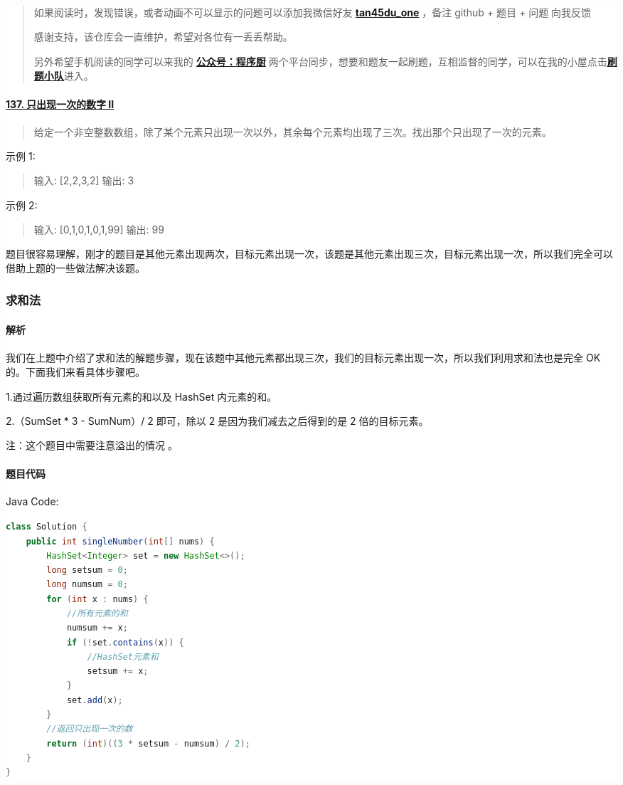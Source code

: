 > 如果阅读时，发现错误，或者动画不可以显示的问题可以添加我微信好友 **[tan45du_one](https://raw.githubusercontent.com/tan45du/tan45du.github.io/master/个人微信.15egrcgqd94w.jpg)** ，备注 github + 题目 + 问题 向我反馈
>
> 感谢支持，该仓库会一直维护，希望对各位有一丢丢帮助。
>
> 另外希望手机阅读的同学可以来我的 <u>[**公众号：程序厨**](https://raw.githubusercontent.com/tan45du/test/master/微信图片_20210320152235.2pthdebvh1c0.png)</u> 两个平台同步，想要和题友一起刷题，互相监督的同学，可以在我的小屋点击<u>[**刷题小队**](https://raw.githubusercontent.com/tan45du/test/master/微信图片_20210320152235.2pthdebvh1c0.png)</u>进入。

#### [137. 只出现一次的数字 II](https://leetcode-cn.com/problems/single-number-ii/)

> 给定一个非空整数数组，除了某个元素只出现一次以外，其余每个元素均出现了三次。找出那个只出现了一次的元素。

示例 1:

> 输入: [2,2,3,2]
> 输出: 3

示例 2:

> 输入: [0,1,0,1,0,1,99]
> 输出: 99

题目很容易理解，刚才的题目是其他元素出现两次，目标元素出现一次，该题是其他元素出现三次，目标元素出现一次，所以我们完全可以借助上题的一些做法解决该题。

### 求和法

#### 解析

我们在上题中介绍了求和法的解题步骤，现在该题中其他元素都出现三次，我们的目标元素出现一次，所以我们利用求和法也是完全 OK 的。下面我们来看具体步骤吧。

1.通过遍历数组获取所有元素的和以及 HashSet 内元素的和。

2.（SumSet \* 3 - SumNum）/ 2 即可，除以 2 是因为我们减去之后得到的是 2 倍的目标元素。

注：这个题目中需要注意溢出的情况 。

#### 题目代码

Java Code:

```java
class Solution {
    public int singleNumber(int[] nums) {
        HashSet<Integer> set = new HashSet<>();
        long setsum = 0;
        long numsum = 0;
        for (int x : nums) {
            //所有元素的和
            numsum += x;
            if (!set.contains(x)) {
                //HashSet元素和
            	setsum += x;
            }
            set.add(x);
        }
        //返回只出现一次的数
        return (int)((3 * setsum - numsum) / 2);
    }
}
```
